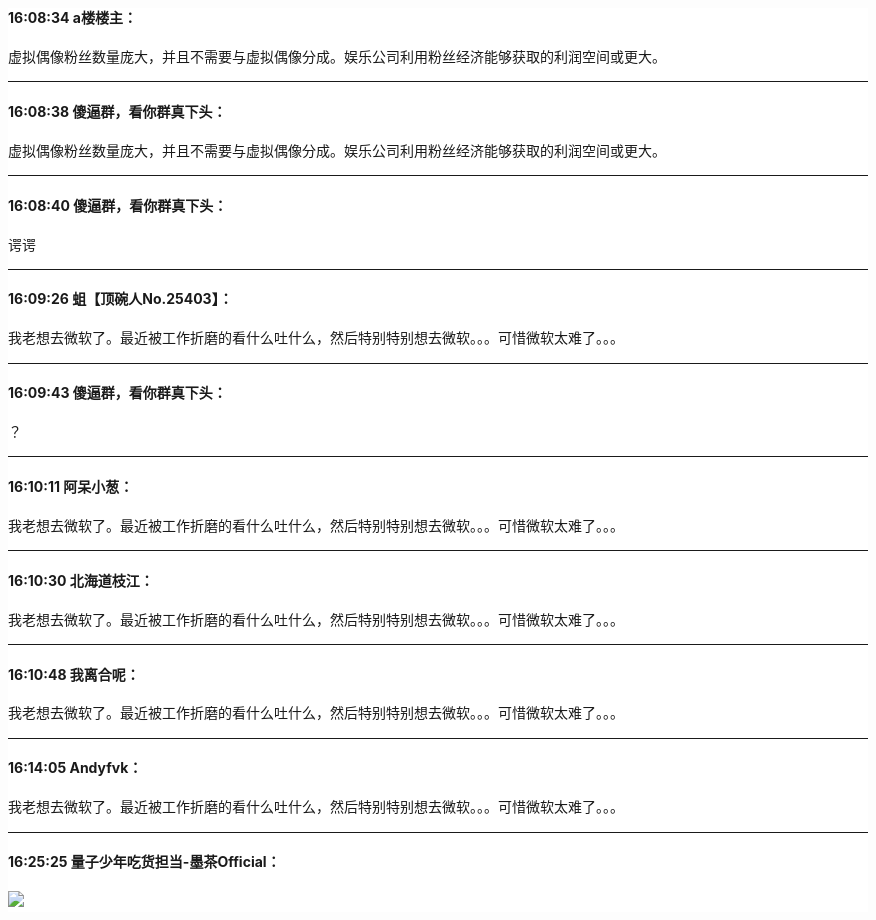 #### 16:08:34  a楼楼主：

虚拟偶像粉丝数量庞大，并且不需要与虚拟偶像分成。娱乐公司利用粉丝经济能够获取的利润空间或更大。

*****

#### 16:08:38  傻逼群，看你群真下头：

虚拟偶像粉丝数量庞大，并且不需要与虚拟偶像分成。娱乐公司利用粉丝经济能够获取的利润空间或更大。

*****

#### 16:08:40  傻逼群，看你群真下头：

谔谔

*****

#### 16:09:26  蛆【顶碗人No.25403】：

我老想去微软了。最近被工作折磨的看什么吐什么，然后特别特别想去微软。。。可惜微软太难了。。。

*****

#### 16:09:43  傻逼群，看你群真下头：

？

*****

#### 16:10:11  阿呆小葱：

我老想去微软了。最近被工作折磨的看什么吐什么，然后特别特别想去微软。。。可惜微软太难了。。。

*****

#### 16:10:30  北海道枝江：

我老想去微软了。最近被工作折磨的看什么吐什么，然后特别特别想去微软。。。可惜微软太难了。。。

*****

#### 16:10:48  我离合呢：

我老想去微软了。最近被工作折磨的看什么吐什么，然后特别特别想去微软。。。可惜微软太难了。。。

*****

#### 16:14:05  Andyfvk：

我老想去微软了。最近被工作折磨的看什么吐什么，然后特别特别想去微软。。。可惜微软太难了。。。

*****

#### 16:25:25  量子少年吃货担当-墨茶Official：

![](http://gchat.qpic.cn/gchatpic_new/477620183/614391357-2583781671-C1A43C2186DCF3C485E6385945A2C10D/0?term=2")
